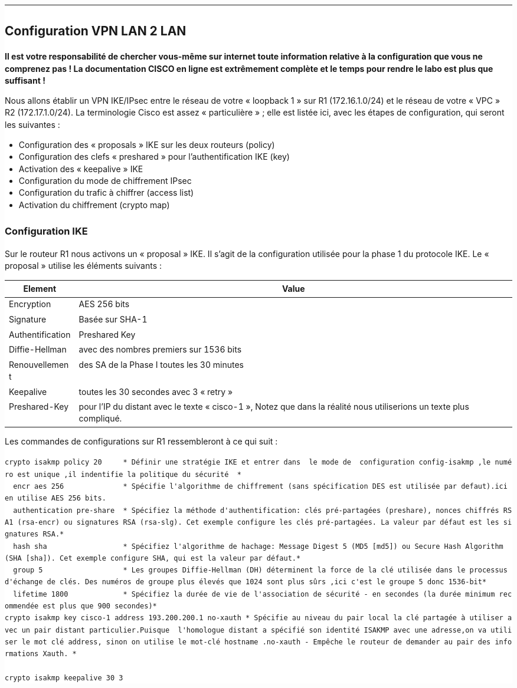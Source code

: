 
---

## Configuration VPN LAN 2 LAN

**Il est votre responsabilité de chercher vous-même sur internet toute information relative à la configuration que vous ne comprenez pas ! La documentation CISCO en ligne est extrêmement complète et le temps pour rendre le labo est plus que suffisant !**

Nous allons établir un VPN IKE/IPsec entre le réseau de votre « loopback 1 » sur R1 (172.16.1.0/24) et le réseau de votre « VPC » R2 (172.17.1.0/24). La terminologie Cisco est assez « particulière » ; elle est listée ici, avec les étapes de configuration, qui seront les suivantes :

- Configuration des « proposals » IKE sur les deux routeurs (policy)
- Configuration des clefs « preshared » pour l’authentification IKE (key)
- Activation des « keepalive » IKE
- Configuration du mode de chiffrement IPsec
- Configuration du trafic à chiffrer (access list)
- Activation du chiffrement (crypto map)


### Configuration IKE

Sur le routeur R1 nous activons un « proposal » IKE. Il s’agit de la configuration utilisée pour la phase 1 du protocole IKE. Le « proposal » utilise les éléments suivants :

| Element          | Value                                                                                                        |
|------------------|----------------------------------------------------------------------------------------------------------------------|
| Encryption       | AES 256 bits    
| Signature        | Basée sur SHA-1                                                                                                      |
| Authentification | Preshared Key                                                                                                        |
| Diffie-Hellman   | avec des nombres premiers sur 1536 bits                                                                              |
| Renouvellement   | des SA de la Phase I toutes les 30 minutes                                                                           |
| Keepalive        | toutes les 30 secondes avec 3 « retry »                                                                              |
| Preshared-Key    | pour l’IP du distant avec le texte « cisco-1 », Notez que dans la réalité nous utiliserions un texte plus compliqué. |


Les commandes de configurations sur R1 ressembleront à ce qui suit :

```
crypto isakmp policy 20     * Définir une stratégie IKE et entrer dans  le mode de  configuration config-isakmp ,le numéro est unique ,il indentifie la politique du sécurité  *
  encr aes 256              * Spécifie l'algorithme de chiffrement (sans spécification DES est utilisée par defaut).ici en utilise AES 256 bits.
  authentication pre-share  * Spécifiez la méthode d'authentification: clés pré-partagées (preshare), nonces chiffrés RSA1 (rsa-encr) ou signatures RSA (rsa-slg). Cet exemple configure les clés pré-partagées. La valeur par défaut est les signatures RSA.*
  hash sha                  * Spécifiez l'algorithme de hachage: Message Digest 5 (MD5 [md5]) ou Secure Hash Algorithm (SHA [sha]). Cet exemple configure SHA, qui est la valeur par défaut.*
  group 5                   * Les groupes Diffie-Hellman (DH) déterminent la force de la clé utilisée dans le processus d'échange de clés. Des numéros de groupe plus élevés que 1024 sont plus sûrs ,ici c'est le groupe 5 donc 1536-bit*
  lifetime 1800             * Spécifiez la durée de vie de l'association de sécurité - en secondes (la durée minimum recommendée est plus que 900 secondes)*
crypto isakmp key cisco-1 address 193.200.200.1 no-xauth * Spécifie au niveau du pair local la clé partagée à utiliser avec un pair distant particulier.Puisque  l'homologue distant a spécifié son identité ISAKMP avec une adresse,on va utiliser le mot clé address, sinon on utilise le mot-clé hostname .no-xauth - Empêche le routeur de demander au pair des informations Xauth. *

crypto isakmp keepalive 30 3
```

